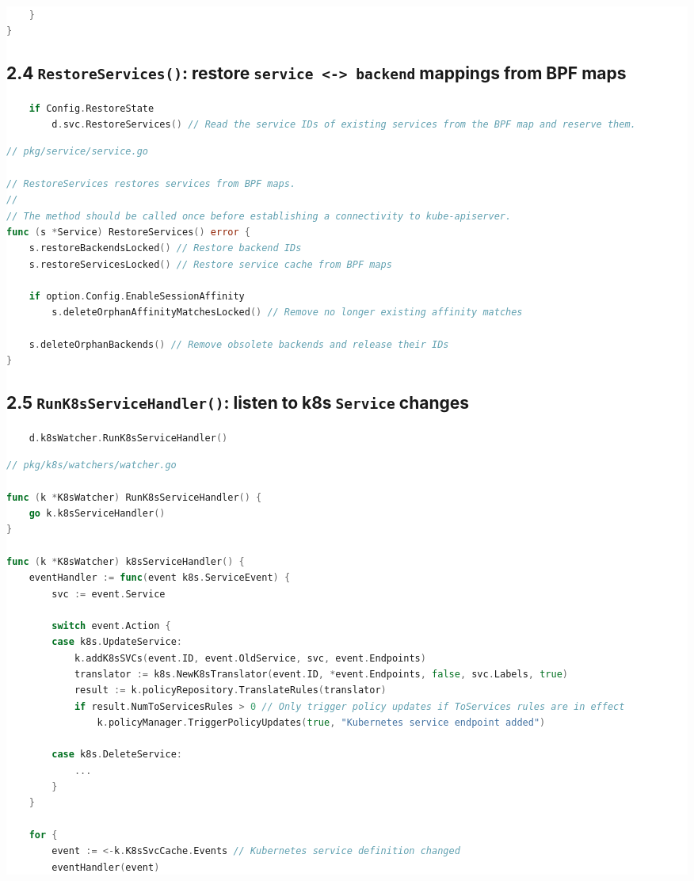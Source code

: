 ```go
    }
}
```

## 2.4 `RestoreServices()`: restore `service <-> backend` mappings from BPF maps

```go
    if Config.RestoreState
        d.svc.RestoreServices() // Read the service IDs of existing services from the BPF map and reserve them.
```

```go
// pkg/service/service.go

// RestoreServices restores services from BPF maps.
//
// The method should be called once before establishing a connectivity to kube-apiserver.
func (s *Service) RestoreServices() error {
    s.restoreBackendsLocked() // Restore backend IDs
    s.restoreServicesLocked() // Restore service cache from BPF maps

    if option.Config.EnableSessionAffinity
        s.deleteOrphanAffinityMatchesLocked() // Remove no longer existing affinity matches

    s.deleteOrphanBackends() // Remove obsolete backends and release their IDs
}
```

## 2.5 `RunK8sServiceHandler()`: listen to k8s `Service` changes

```go
    d.k8sWatcher.RunK8sServiceHandler()
```

```go
// pkg/k8s/watchers/watcher.go

func (k *K8sWatcher) RunK8sServiceHandler() {
    go k.k8sServiceHandler()
}

func (k *K8sWatcher) k8sServiceHandler() {
    eventHandler := func(event k8s.ServiceEvent) {
        svc := event.Service

        switch event.Action {
        case k8s.UpdateService:
            k.addK8sSVCs(event.ID, event.OldService, svc, event.Endpoints)
            translator := k8s.NewK8sTranslator(event.ID, *event.Endpoints, false, svc.Labels, true)
            result := k.policyRepository.TranslateRules(translator)
            if result.NumToServicesRules > 0 // Only trigger policy updates if ToServices rules are in effect
                k.policyManager.TriggerPolicyUpdates(true, "Kubernetes service endpoint added")

        case k8s.DeleteService:
            ...
        }
    }

    for {
        event := <-k.K8sSvcCache.Events // Kubernetes service definition changed
        eventHandler(event)
```